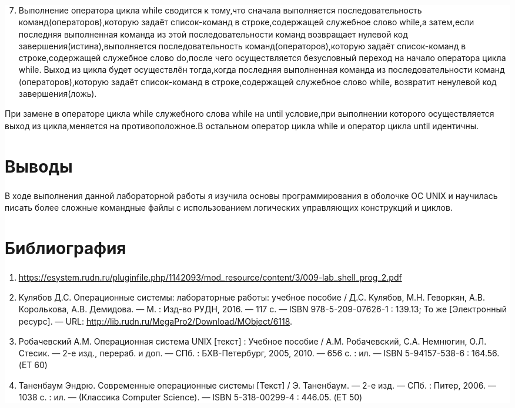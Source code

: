 7) Выполнение оператора цикла while сводится к тому,что сначала выполняется последовательность команд(операторов),которую задаёт список-команд в строке,содержащей служебное слово while,а затем,если последняя выполненная команда из этой последовательности команд возвращает нулевой код завершения(истина),выполняется последовательность команд(операторов),которую задаёт список-команд в строке,содержащей служебное слово do,после чего осуществляется безусловный переход на начало оператора цикла while. Выход из цикла будет осуществлён тогда,когда последняя выполненная команда из последовательности команд (операторов),которую задаёт список-команд в строке,содержащей служебное слово while, возвратит ненулевой код завершения(ложь). 

При замене в операторе цикла while служебного слова while на until условие,при выполнении которого осуществляется выход из цикла,меняется на противоположное.В остальном оператор цикла while и оператор цикла until идентичны.

# Выводы

В  ходе  выполнения  данной  лабораторной  работы  я  изучила основы программирования в оболочке ОС UNIX и научилась писать более сложные командные файлы с использованием логических управляющих конструкций и циклов.

# Библиография

1. https://esystem.rudn.ru/pluginfile.php/1142093/mod_resource/content/3/009-lab_shell_prog_2.pdf

2. Кулябов Д.С. Операционные системы: лабораторные работы: учебное пособие / Д.С. Кулябов, М.Н. Геворкян, А.В. Королькова, А.В. Демидова. — М. : Изд-во РУДН, 2016. — 117 с. — ISBN 978-5-209-07626-1 : 139.13; То же [Электронный ресурс]. — URL: http://lib.rudn.ru/MegaPro2/Download/MObject/6118.

3. Робачевский А.М. Операционная система UNIХ [текст] : Учебное пособие / А.М. Робачевский, С.А. Немнюгин, О.Л. Стесик. — 2-е изд., перераб. и доп. — СПб. : БХВ-Петербург, 2005, 2010. — 656 с. : ил. — ISBN 5-94157-538-6 : 164.56. (ЕТ 60)

4. Таненбаум Эндрю. Современные операционные системы [Текст] / Э. Таненбаум. — 2-е изд. — СПб. : Питер, 2006. — 1038 с. : ил. — (Классика Computer Science). — ISBN 5-318-00299-4 : 446.05. (ЕТ 50)


